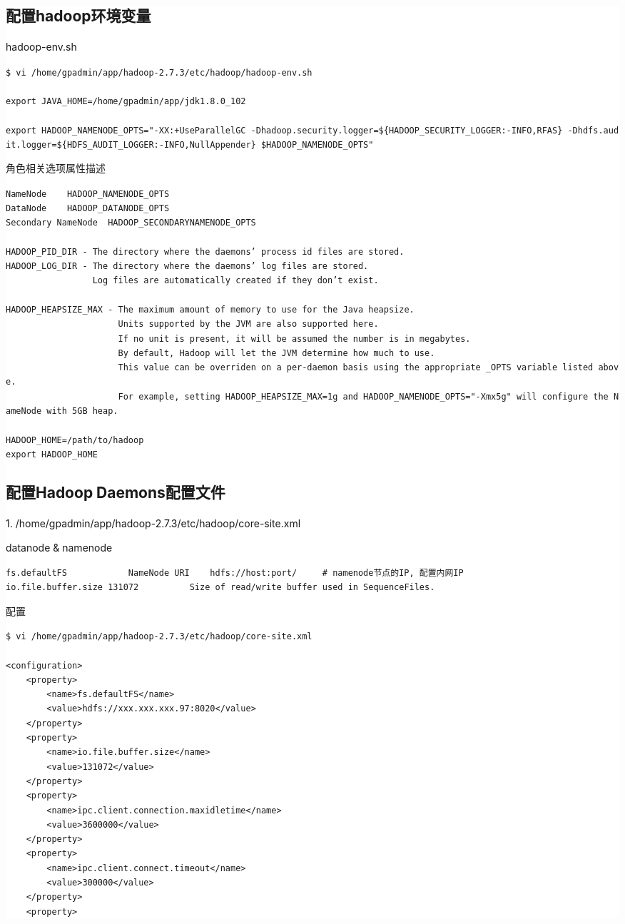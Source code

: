 ## 配置hadoop环境变量
hadoop-env.sh  
```
$ vi /home/gpadmin/app/hadoop-2.7.3/etc/hadoop/hadoop-env.sh

export JAVA_HOME=/home/gpadmin/app/jdk1.8.0_102

export HADOOP_NAMENODE_OPTS="-XX:+UseParallelGC -Dhadoop.security.logger=${HADOOP_SECURITY_LOGGER:-INFO,RFAS} -Dhdfs.audit.logger=${HDFS_AUDIT_LOGGER:-INFO,NullAppender} $HADOOP_NAMENODE_OPTS"
```
  
角色相关选项属性描述  
```
NameNode	HADOOP_NAMENODE_OPTS
DataNode	HADOOP_DATANODE_OPTS
Secondary NameNode	HADOOP_SECONDARYNAMENODE_OPTS

HADOOP_PID_DIR - The directory where the daemons’ process id files are stored.
HADOOP_LOG_DIR - The directory where the daemons’ log files are stored. 
                 Log files are automatically created if they don’t exist.

HADOOP_HEAPSIZE_MAX - The maximum amount of memory to use for the Java heapsize.  
                      Units supported by the JVM are also supported here. 
                      If no unit is present, it will be assumed the number is in megabytes. 
                      By default, Hadoop will let the JVM determine how much to use. 
                      This value can be overriden on a per-daemon basis using the appropriate _OPTS variable listed above. 
                      For example, setting HADOOP_HEAPSIZE_MAX=1g and HADOOP_NAMENODE_OPTS="-Xmx5g" will configure the NameNode with 5GB heap.

HADOOP_HOME=/path/to/hadoop
export HADOOP_HOME
```

## 配置Hadoop Daemons配置文件
1\. /home/gpadmin/app/hadoop-2.7.3/etc/hadoop/core-site.xml  
  
datanode & namenode  
```
fs.defaultFS	        NameNode URI	hdfs://host:port/     # namenode节点的IP, 配置内网IP
io.file.buffer.size	131072	        Size of read/write buffer used in SequenceFiles.
```
  
配置  
```
$ vi /home/gpadmin/app/hadoop-2.7.3/etc/hadoop/core-site.xml

<configuration>
    <property>
        <name>fs.defaultFS</name>
        <value>hdfs://xxx.xxx.xxx.97:8020</value>
    </property>
    <property>
        <name>io.file.buffer.size</name>
        <value>131072</value>
    </property>
    <property>
        <name>ipc.client.connection.maxidletime</name>
        <value>3600000</value>
    </property>
    <property>
        <name>ipc.client.connect.timeout</name>
        <value>300000</value>
    </property>
    <property>
```